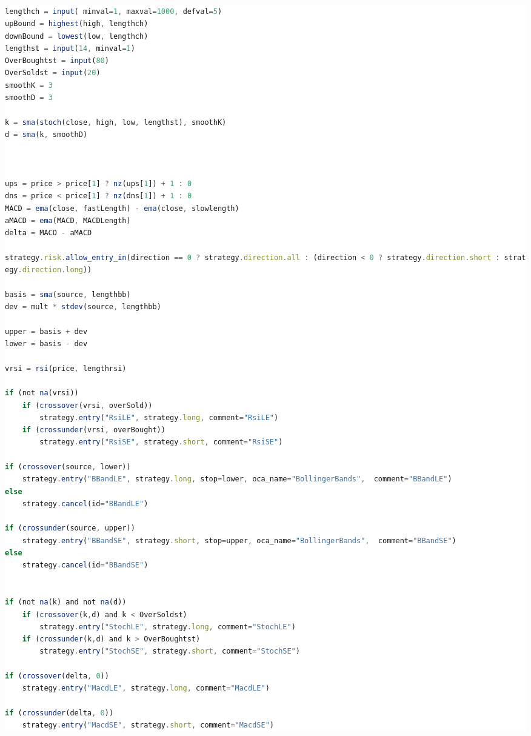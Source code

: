 ``` javascript
lengthch = input( minval=1, maxval=1000, defval=5)
upBound = highest(high, lengthch)
downBound = lowest(low, lengthch)
lengthst = input(14, minval=1)
OverBoughtst = input(80)
OverSoldst = input(20)
smoothK = 3
smoothD = 3

k = sma(stoch(close, high, low, lengthst), smoothK)
d = sma(k, smoothD)



ups = price > price[1] ? nz(ups[1]) + 1 : 0
dns = price < price[1] ? nz(dns[1]) + 1 : 0
MACD = ema(close, fastLength) - ema(close, slowlength)
aMACD = ema(MACD, MACDLength)
delta = MACD - aMACD

strategy.risk.allow_entry_in(direction == 0 ? strategy.direction.all : (direction < 0 ? strategy.direction.short : strategy.direction.long))

basis = sma(source, lengthbb)
dev = mult * stdev(source, lengthbb)

upper = basis + dev
lower = basis - dev

vrsi = rsi(price, lengthrsi)

if (not na(vrsi))
    if (crossover(vrsi, overSold))
        strategy.entry("RsiLE", strategy.long, comment="RsiLE")
    if (crossunder(vrsi, overBought))
        strategy.entry("RsiSE", strategy.short, comment="RsiSE")

if (crossover(source, lower))
    strategy.entry("BBandLE", strategy.long, stop=lower, oca_name="BollingerBands",  comment="BBandLE")
else
    strategy.cancel(id="BBandLE")

if (crossunder(source, upper))
    strategy.entry("BBandSE", strategy.short, stop=upper, oca_name="BollingerBands",  comment="BBandSE")
else
    strategy.cancel(id="BBandSE")
    
    
if (not na(k) and not na(d))
    if (crossover(k,d) and k < OverSoldst)
        strategy.entry("StochLE", strategy.long, comment="StochLE")
    if (crossunder(k,d) and k > OverBoughtst)
        strategy.entry("StochSE", strategy.short, comment="StochSE")   
        
if (crossover(delta, 0))
    strategy.entry("MacdLE", strategy.long, comment="MacdLE")

if (crossunder(delta, 0))
    strategy.entry("MacdSE", strategy.short, comment="MacdSE")

```